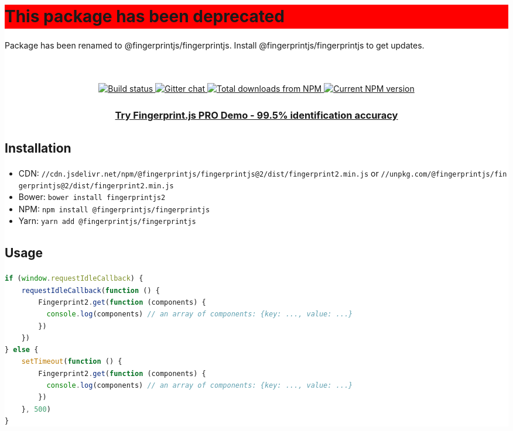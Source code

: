 <p>
	<h1 style="background-color:red;">This package has been deprecated</h1>
	<div>
		Package has been renamed to @fingerprintjs/fingerprintjs. Install @fingerprintjs/fingerprintjs to get updates.
	</div>
	<br>
	<br>
</p>

<p align="center">
  <a href="https://github.com/fingerprintjs/fingerprintjs/actions?workflow=Lint+and+Test">
    <img src="https://github.com/fingerprintjs/fingerprintjs/workflows/Lint%20and%20Test/badge.svg" alt="Build status">
  </a>
  <a href="https://gitter.im/Valve/fingerprintjs2">
    <img src="https://badges.gitter.im/Valve/fingerprintjs2.svg" alt="Gitter chat">
  </a>
  <a href="https://www.npmjs.com/package/@fingerprintjs/fingerprintjs">
    <img src="https://img.shields.io/npm/dt/fingerprintjs2.svg" alt="Total downloads from NPM">
  </a>
  <a href="https://www.npmjs.com/package/@fingerprintjs/fingerprintjs">
    <img src="https://img.shields.io/npm/v/fingerprintjs2.svg" alt="Current NPM version">
  </a>
  <br/>
</p>

<h3 align="center">
  <a href="https://fingerprintjs.com/demo">Try Fingerprint.js PRO Demo - 99.5% identification accuracy</a>
</h3>


## Installation

- CDN: `//cdn.jsdelivr.net/npm/@fingerprintjs/fingerprintjs@2/dist/fingerprint2.min.js` or `//unpkg.com/@fingerprintjs/fingerprintjs@2/dist/fingerprint2.min.js`
- Bower: `bower install fingerprintjs2`
- NPM: `npm install @fingerprintjs/fingerprintjs`
- Yarn: `yarn add @fingerprintjs/fingerprintjs`


## Usage

```js
if (window.requestIdleCallback) {
    requestIdleCallback(function () {
        Fingerprint2.get(function (components) {
          console.log(components) // an array of components: {key: ..., value: ...}
        })
    })
} else {
    setTimeout(function () {
        Fingerprint2.get(function (components) {
          console.log(components) // an array of components: {key: ..., value: ...}
        })  
    }, 500)
}
```
